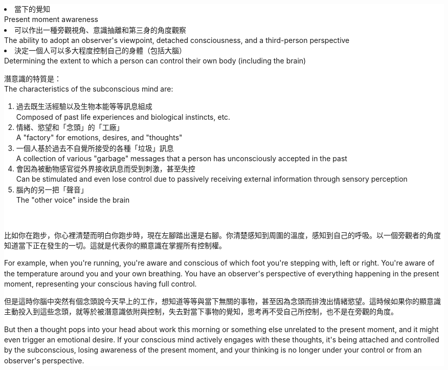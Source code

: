

<li>當下的覺知<br>Present moment awareness<br></li>



<li>可以作出一種旁觀視角、意識抽離和第三身的角度觀察<br>The ability to adopt an observer's viewpoint,&nbsp;detached consciousness, and a third-person perspective<br></li>



<li>決定一個人可以多大程度控制自己的身體（包括大腦）<br>Determining the extent to which a person can control their own body (including the brain)</li>
</ol>



<p>潛意識的特質是：<br>The characteristics of the subconscious mind are:</p>



<ol>
<li>過去既生活經驗以及生物本能等等訊息組成<br>Composed of past life experiences and&nbsp;biological instincts, etc.<br></li>



<li>情緒、慾望和「念頭」的「工廠」<br>A "factory" for emotions, desires, and "thoughts"<br></li>



<li>一個人基於過去不自覺所接受的各種「垃圾」訊息<br>A collection of various "garbage" messages that a person has unconsciously accepted in the past<br></li>



<li>會因為被動物感官從外界接收訊息而受到刺激，甚至失控<br>Can be stimulated and even lose control due to passively receiving external information through&nbsp;sensory perception<br></li>



<li>腦內的另一把「聲音」<br>The "other voice" inside the brain</li>
</ol>



<figure class="wp-block-image size-large"><img src="https://whalefallnotes.blog/wp-content/uploads/2023/06/image-5.png?w=636" alt="" class="wp-image-7818" /></figure>



<p>比如你在跑步，你心裡清楚而明白你跑步時，現在左腳踏出還是右腳。你清楚感知到周圍的溫度，感知到自己的呼吸。以一個旁觀者的角度知道當下正在發生的一切。這就是代表你的顯意識在掌握所有控制權。</p>



<p>For example, when you're running, you're aware and conscious of which foot you're stepping with, left or right. You're aware of the temperature around you and your own breathing. You have an observer's perspective of everything happening in the present moment, representing your&nbsp;conscious&nbsp;having full control.</p>



<p>但是這時你腦中突然有個念頭說今天早上的工作，想知道等等與當下無關的事物，甚至因為念頭而排洩出情緒慾望。這時候如果你的顯意識主動投入到這些念頭，就等於被潛意識依附與控制，失去對當下事物的覺知，思考再不受自己所控制，也不是在旁觀的角度。</p>



<p>But then a thought pops into your head about work this morning or something else unrelated to the present moment, and it might even trigger an emotional desire. If your conscious mind actively engages with these thoughts, it's being attached and controlled by the subconscious, losing awareness of the present moment, and your thinking is no longer under your control or from an observer's perspective.</p>
